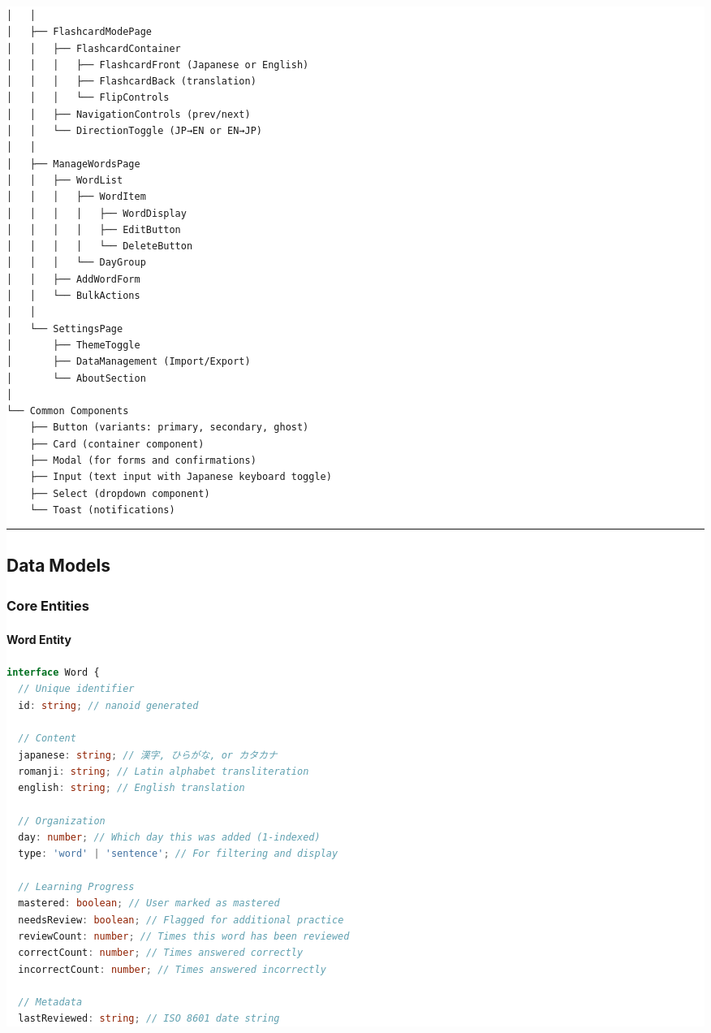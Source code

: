 ```
│   │
│   ├── FlashcardModePage
│   │   ├── FlashcardContainer
│   │   │   ├── FlashcardFront (Japanese or English)
│   │   │   ├── FlashcardBack (translation)
│   │   │   └── FlipControls
│   │   ├── NavigationControls (prev/next)
│   │   └── DirectionToggle (JP→EN or EN→JP)
│   │
│   ├── ManageWordsPage
│   │   ├── WordList
│   │   │   ├── WordItem
│   │   │   │   ├── WordDisplay
│   │   │   │   ├── EditButton
│   │   │   │   └── DeleteButton
│   │   │   └── DayGroup
│   │   ├── AddWordForm
│   │   └── BulkActions
│   │
│   └── SettingsPage
│       ├── ThemeToggle
│       ├── DataManagement (Import/Export)
│       └── AboutSection
│
└── Common Components
    ├── Button (variants: primary, secondary, ghost)
    ├── Card (container component)
    ├── Modal (for forms and confirmations)
    ├── Input (text input with Japanese keyboard toggle)
    ├── Select (dropdown component)
    └── Toast (notifications)
```

---

## Data Models

### Core Entities

#### Word Entity
```typescript
interface Word {
  // Unique identifier
  id: string; // nanoid generated
  
  // Content
  japanese: string; // 漢字, ひらがな, or カタカナ
  romanji: string; // Latin alphabet transliteration
  english: string; // English translation
  
  // Organization
  day: number; // Which day this was added (1-indexed)
  type: 'word' | 'sentence'; // For filtering and display
  
  // Learning Progress
  mastered: boolean; // User marked as mastered
  needsReview: boolean; // Flagged for additional practice
  reviewCount: number; // Times this word has been reviewed
  correctCount: number; // Times answered correctly
  incorrectCount: number; // Times answered incorrectly
  
  // Metadata
  lastReviewed: string; // ISO 8601 date string
```